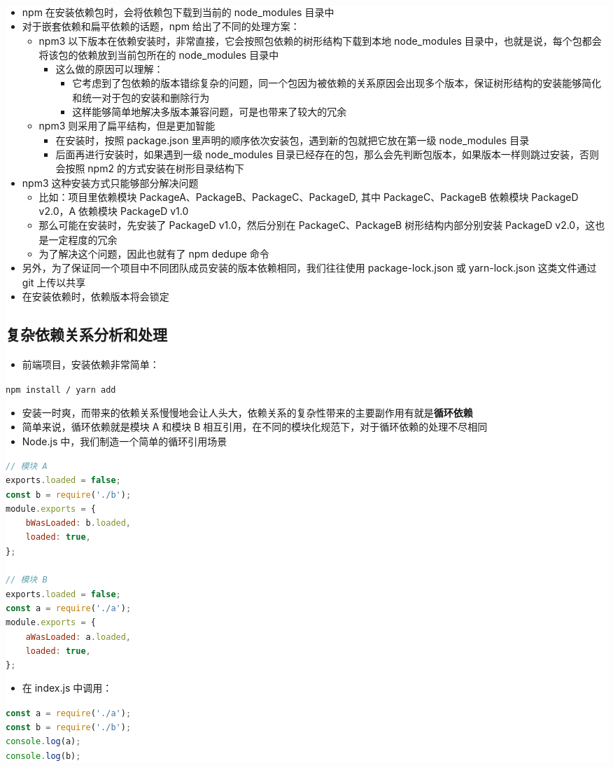 - npm 在安装依赖包时，会将依赖包下载到当前的 node_modules 目录中
- 对于嵌套依赖和扁平依赖的话题，npm 给出了不同的处理方案：
  - npm3 以下版本在依赖安装时，非常直接，它会按照包依赖的树形结构下载到本地 node_modules 目录中，也就是说，每个包都会将该包的依赖放到当前包所在的 node_modules 目录中
    - 这么做的原因可以理解：
      - 它考虑到了包依赖的版本错综复杂的问题，同一个包因为被依赖的关系原因会出现多个版本，保证树形结构的安装能够简化和统一对于包的安装和删除行为
      - 这样能够简单地解决多版本兼容问题，可是也带来了较大的冗余
  - npm3 则采用了扁平结构，但是更加智能
    - 在安装时，按照 package.json 里声明的顺序依次安装包，遇到新的包就把它放在第一级 node_modules 目录
    - 后面再进行安装时，如果遇到一级 node_modules 目录已经存在的包，那么会先判断包版本，如果版本一样则跳过安装，否则会按照 npm2 的方式安装在树形目录结构下
- npm3 这种安装方式只能够部分解决问题
  - 比如：项目里依赖模块 PackageA、PackageB、PackageC、PackageD, 其中 PackageC、PackageB 依赖模块 PackageD v2.0，A 依赖模块 PackageD v1.0
  - 那么可能在安装时，先安装了 PackageD v1.0，然后分别在 PackageC、PackageB 树形结构内部分别安装 PackageD v2.0，这也是一定程度的冗余
  - 为了解决这个问题，因此也就有了 npm dedupe 命令
- 另外，为了保证同一个项目中不同团队成员安装的版本依赖相同，我们往往使用 package-lock.json 或 yarn-lock.json 这类文件通过 git 上传以共享
- 在安装依赖时，依赖版本将会锁定

## 复杂依赖关系分析和处理

- 前端项目，安装依赖非常简单：

```bash
npm install / yarn add
```

- 安装一时爽，而带来的依赖关系慢慢地会让人头大，依赖关系的复杂性带来的主要副作用有就是**循环依赖**
- 简单来说，循环依赖就是模块 A 和模块 B 相互引用，在不同的模块化规范下，对于循环依赖的处理不尽相同
- Node.js 中，我们制造一个简单的循环引用场景

```javascript
// 模块 A
exports.loaded = false;
const b = require('./b');
module.exports = {
	bWasLoaded: b.loaded,
	loaded: true,
};

// 模块 B
exports.loaded = false;
const a = require('./a');
module.exports = {
	aWasLoaded: a.loaded,
	loaded: true,
};
```

- 在 index.js 中调用：

```javascript
const a = require('./a');
const b = require('./b');
console.log(a);
console.log(b);
```
